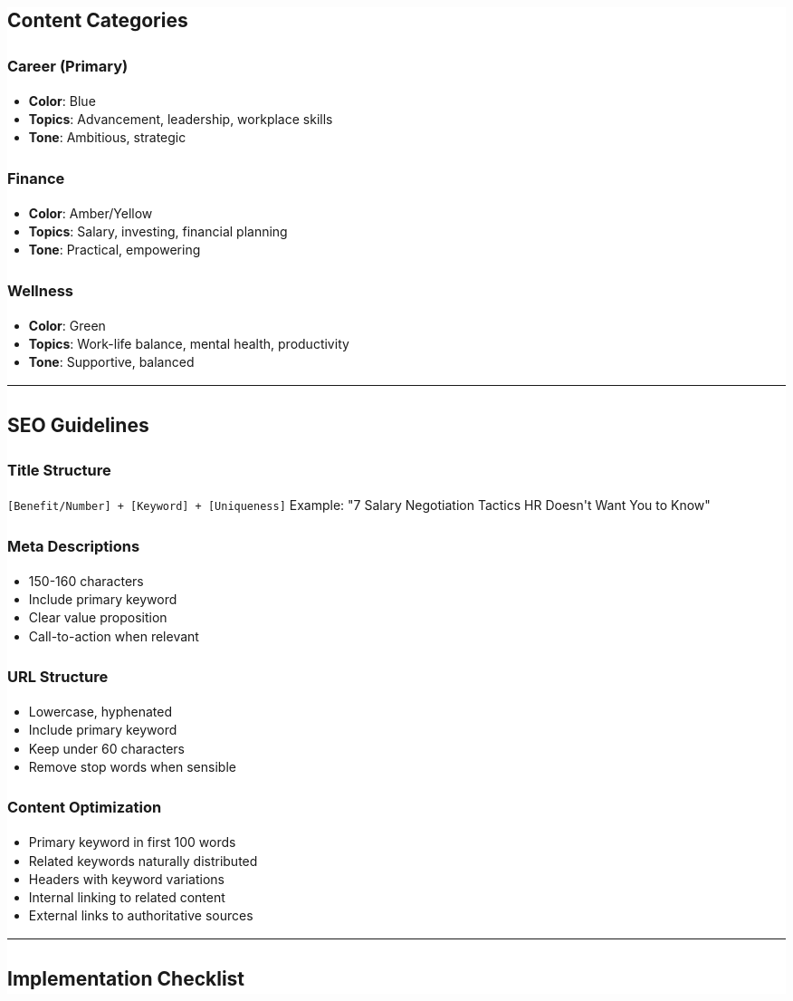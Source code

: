 ## Content Categories

### Career (Primary)
- **Color**: Blue
- **Topics**: Advancement, leadership, workplace skills
- **Tone**: Ambitious, strategic

### Finance
- **Color**: Amber/Yellow
- **Topics**: Salary, investing, financial planning
- **Tone**: Practical, empowering

### Wellness
- **Color**: Green
- **Topics**: Work-life balance, mental health, productivity
- **Tone**: Supportive, balanced

---

## SEO Guidelines

### Title Structure
`[Benefit/Number] + [Keyword] + [Uniqueness]`
Example: "7 Salary Negotiation Tactics HR Doesn't Want You to Know"

### Meta Descriptions
- 150-160 characters
- Include primary keyword
- Clear value proposition
- Call-to-action when relevant

### URL Structure
- Lowercase, hyphenated
- Include primary keyword
- Keep under 60 characters
- Remove stop words when sensible

### Content Optimization
- Primary keyword in first 100 words
- Related keywords naturally distributed
- Headers with keyword variations
- Internal linking to related content
- External links to authoritative sources

---

## Implementation Checklist
